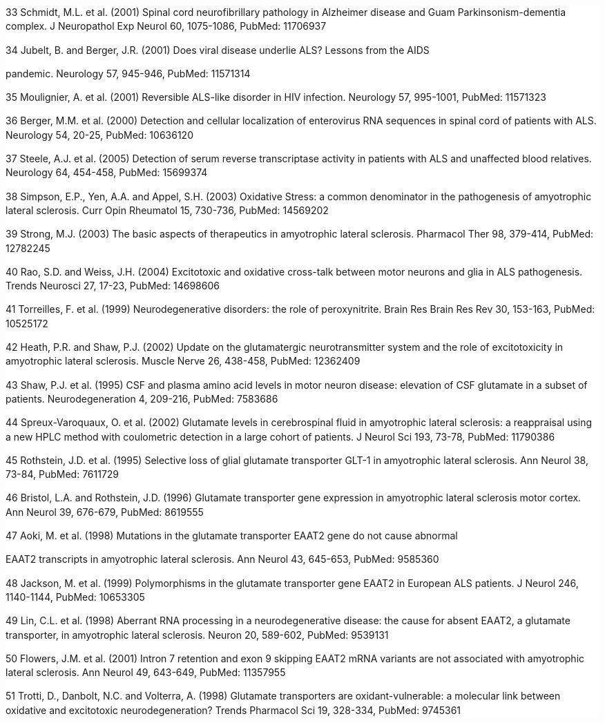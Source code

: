 33 Schmidt, M.L. et al. (2001) Spinal cord neurofibrillary pathology in Alzheimer disease and Guam Parkinsonism-dementia complex. J Neuropathol Exp Neurol 60, 1075-1086, PubMed: 11706937

34 Jubelt, B. and Berger, J.R. (2001) Does viral disease underlie ALS? Lessons from the AIDS

pandemic. Neurology 57, 945-946, PubMed: 11571314

35 Moulignier, A. et al. (2001) Reversible ALS-like disorder in HIV infection. Neurology 57, 995-1001, PubMed: 11571323

36 Berger, M.M. et al. (2000) Detection and cellular localization of enterovirus RNA sequences in spinal cord of patients with ALS. Neurology 54, 20-25, PubMed: 10636120

37 Steele, A.J. et al. (2005) Detection of serum reverse transcriptase activity in patients with ALS and unaffected blood relatives. Neurology 64, 454-458, PubMed: 15699374

38 Simpson, E.P., Yen, A.A. and Appel, S.H. (2003) Oxidative Stress: a common denominator in the pathogenesis of amyotrophic lateral sclerosis. Curr Opin Rheumatol 15, 730-736, PubMed: 14569202

39 Strong, M.J. (2003) The basic aspects of therapeutics in amyotrophic lateral sclerosis. Pharmacol Ther 98, 379-414, PubMed: 12782245

40 Rao, S.D. and Weiss, J.H. (2004) Excitotoxic and oxidative cross-talk between motor neurons and glia in ALS pathogenesis. Trends Neurosci 27, 17-23, PubMed: 14698606

41 Torreilles, F. et al. (1999) Neurodegenerative disorders: the role of peroxynitrite. Brain Res Brain Res Rev 30, 153-163, PubMed: 10525172

42 Heath, P.R. and Shaw, P.J. (2002) Update on the glutamatergic neurotransmitter system and the role of excitotoxicity in amyotrophic lateral sclerosis. Muscle Nerve 26, 438-458, PubMed: 12362409

43 Shaw, P.J. et al. (1995) CSF and plasma amino acid levels in motor neuron disease: elevation of CSF glutamate in a subset of patients. Neurodegeneration 4, 209-216, PubMed: 7583686

44 Spreux-Varoquaux, O. et al. (2002) Glutamate levels in cerebrospinal fluid in amyotrophic lateral sclerosis: a reappraisal using a new HPLC method with coulometric detection in a large cohort of patients. J Neurol Sci 193, 73-78, PubMed: 11790386

45 Rothstein, J.D. et al. (1995) Selective loss of glial glutamate transporter GLT-1 in amyotrophic lateral sclerosis. Ann Neurol 38, 73-84, PubMed: 7611729

46 Bristol, L.A. and Rothstein, J.D. (1996) Glutamate transporter gene expression in amyotrophic lateral sclerosis motor cortex. Ann Neurol 39, 676-679, PubMed: 8619555

47 Aoki, M. et al. (1998) Mutations in the glutamate transporter EAAT2 gene do not cause abnormal

EAAT2 transcripts in amyotrophic lateral sclerosis. Ann Neurol 43, 645-653, PubMed: 9585360

48 Jackson, M. et al. (1999) Polymorphisms in the glutamate transporter gene EAAT2 in European ALS patients. J Neurol 246, 1140-1144, PubMed: 10653305

49 Lin, C.L. et al. (1998) Aberrant RNA processing in a neurodegenerative disease: the cause for absent EAAT2, a glutamate transporter, in amyotrophic lateral sclerosis. Neuron 20, 589-602, PubMed: 9539131

50 Flowers, J.M. et al. (2001) Intron 7 retention and exon 9 skipping EAAT2 mRNA variants are not associated with amyotrophic lateral sclerosis. Ann Neurol 49, 643-649, PubMed: 11357955

51 Trotti, D., Danbolt, N.C. and Volterra, A. (1998) Glutamate transporters are oxidant-vulnerable: a molecular link between oxidative and excitotoxic neurodegeneration? Trends Pharmacol Sci 19, 328-334, PubMed: 9745361

